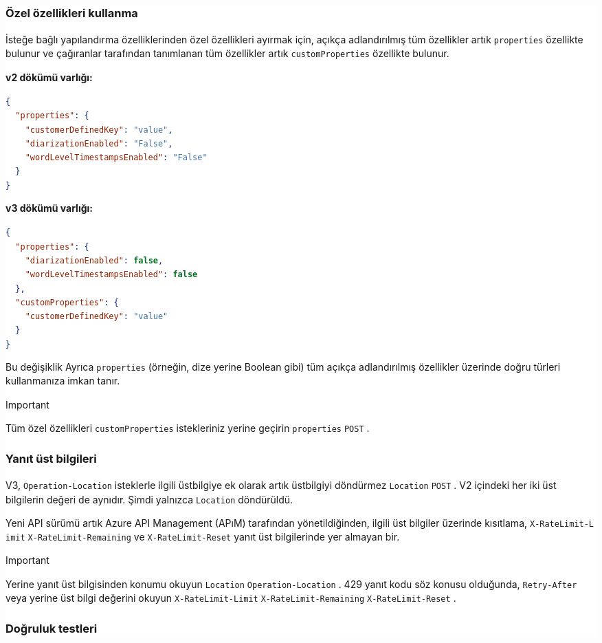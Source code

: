 ### <a name="using-custom-properties"></a>Özel özellikleri kullanma

İsteğe bağlı yapılandırma özelliklerinden özel özellikleri ayırmak için, açıkça adlandırılmış tüm özellikler artık `properties` özellikte bulunur ve çağıranlar tarafından tanımlanan tüm özellikler artık `customProperties` özellikte bulunur.

**v2 dökümü varlığı:**

```json
{
  "properties": {
    "customerDefinedKey": "value",
    "diarizationEnabled": "False",
    "wordLevelTimestampsEnabled": "False"
  }
}
```

**v3 dökümü varlığı:**

```json
{
  "properties": {
    "diarizationEnabled": false,
    "wordLevelTimestampsEnabled": false 
  },
  "customProperties": {
    "customerDefinedKey": "value"
  }
}
```

Bu değişiklik Ayrıca `properties` (örneğin, dize yerine Boolean gibi) tüm açıkça adlandırılmış özellikler üzerinde doğru türleri kullanmanıza imkan tanır.

>[!IMPORTANT]
>Tüm özel özellikleri `customProperties` istekleriniz yerine geçirin `properties` `POST` .

### <a name="response-headers"></a>Yanıt üst bilgileri

V3, `Operation-Location` isteklerle ilgili üstbilgiye ek olarak artık üstbilgiyi döndürmez `Location` `POST` . V2 içindeki her iki üst bilgilerin değeri de aynıdır. Şimdi yalnızca `Location` döndürüldü.

Yeni API sürümü artık Azure API Management (APıM) tarafından yönetildiğinden, ilgili üst bilgiler üzerinde kısıtlama, `X-RateLimit-Limit` `X-RateLimit-Remaining` ve `X-RateLimit-Reset` yanıt üst bilgilerinde yer almayan bir.

>[!IMPORTANT]
>Yerine yanıt üst bilgisinden konumu okuyun `Location` `Operation-Location` . 429 yanıt kodu söz konusu olduğunda, `Retry-After` veya yerine üst bilgi değerini okuyun `X-RateLimit-Limit` `X-RateLimit-Remaining` `X-RateLimit-Reset` .


### <a name="accuracy-tests"></a>Doğruluk testleri
